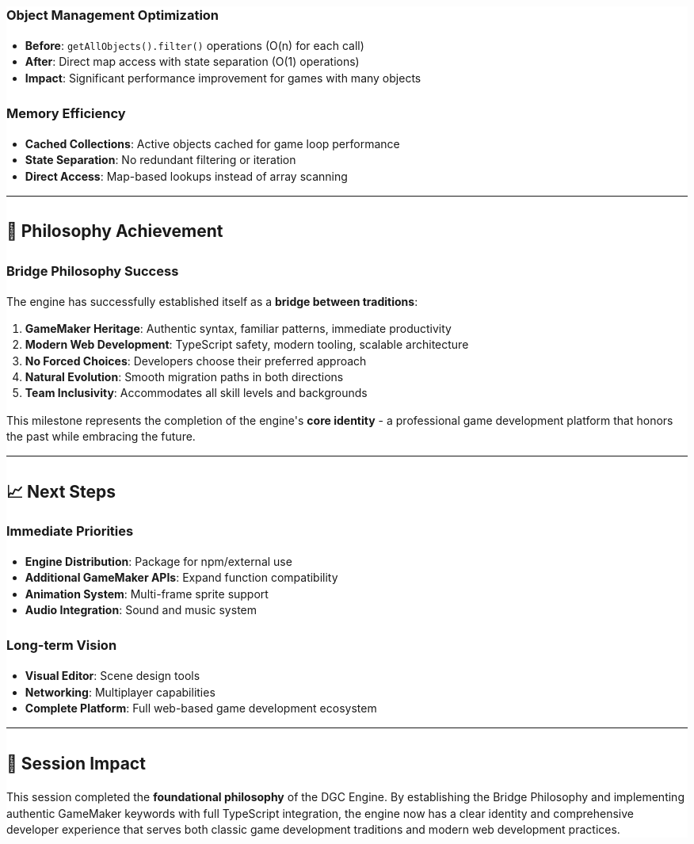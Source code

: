 ### Object Management Optimization
- **Before**: `getAllObjects().filter()` operations (O(n) for each call)
- **After**: Direct map access with state separation (O(1) operations)
- **Impact**: Significant performance improvement for games with many objects

### Memory Efficiency
- **Cached Collections**: Active objects cached for game loop performance
- **State Separation**: No redundant filtering or iteration
- **Direct Access**: Map-based lookups instead of array scanning

---

## 🌟 **Philosophy Achievement**

### Bridge Philosophy Success
The engine has successfully established itself as a **bridge between traditions**:

1. **GameMaker Heritage**: Authentic syntax, familiar patterns, immediate productivity
2. **Modern Web Development**: TypeScript safety, modern tooling, scalable architecture  
3. **No Forced Choices**: Developers choose their preferred approach
4. **Natural Evolution**: Smooth migration paths in both directions
5. **Team Inclusivity**: Accommodates all skill levels and backgrounds

This milestone represents the completion of the engine's **core identity** - a professional game development platform that honors the past while embracing the future.

---

## 📈 **Next Steps**

### Immediate Priorities
- **Engine Distribution**: Package for npm/external use
- **Additional GameMaker APIs**: Expand function compatibility
- **Animation System**: Multi-frame sprite support
- **Audio Integration**: Sound and music system

### Long-term Vision
- **Visual Editor**: Scene design tools
- **Networking**: Multiplayer capabilities  
- **Complete Platform**: Full web-based game development ecosystem

---

## 🎯 **Session Impact**

This session completed the **foundational philosophy** of the DGC Engine. By establishing the Bridge Philosophy and implementing authentic GameMaker keywords with full TypeScript integration, the engine now has a clear identity and comprehensive developer experience that serves both classic game development traditions and modern web development practices.
